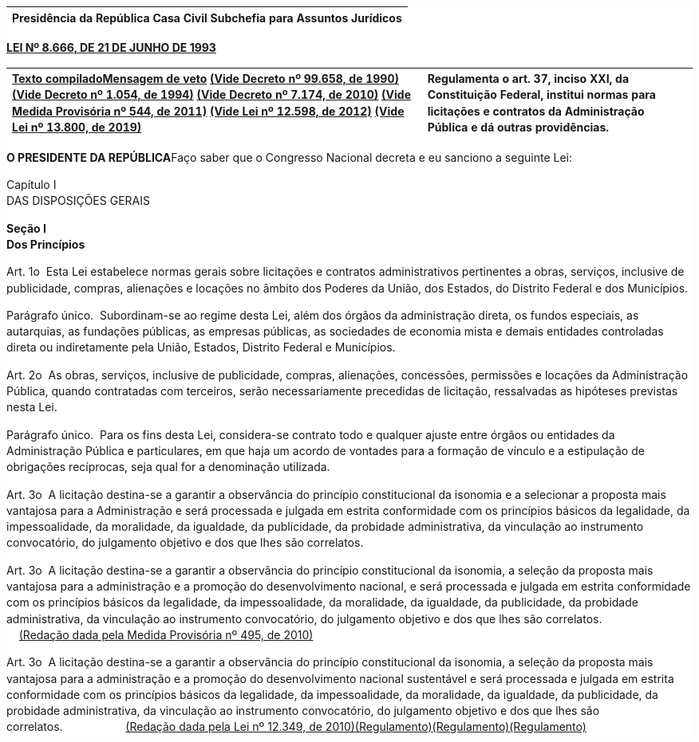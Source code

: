 | **Presidência da República Casa Civil Subchefia para Assuntos Jurídicos** |
| :--- |


[**LEI Nº 8.666, DE 21 DE JUNHO DE 1993**](http://legislacao.planalto.gov.br/legisla/legislacao.nsf/Viw_Identificacao/lei%208.666-1993?OpenDocument)

| [Texto compilado](http://www.planalto.gov.br/CCIVIL_03/LEIS/L8666compilado.htm)[Mensagem de veto](http://www.planalto.gov.br/CCIVIL_03/LEIS/Mensagem_Veto/anterior_98/Vep335-L8666-93.pdf) [\(Vide Decreto nº 99.658, de 1990\)](http://www.planalto.gov.br/CCIVIL_03/decreto/Antigos/D99658.htm) [\(Vide Decreto nº 1.054, de 1994\)](http://www.planalto.gov.br/CCIVIL_03/decreto/Antigos/D1054.htm) [\(Vide Decreto nº 7.174, de 2010\)](http://www.planalto.gov.br/CCIVIL_03/_Ato2007-2010/2010/Decreto/D7174.htm) [\(Vide Medida Provisória nº 544, de 2011\)](http://www.planalto.gov.br/CCIVIL_03/_Ato2011-2014/2011/Mpv/544.htm#art15) [\(Vide Lei nº 12.598, de 2012\)](http://www.planalto.gov.br/CCIVIL_03/_Ato2011-2014/2012/Lei/L12598.htm#art15) [\(Vide Lei nº 13.800, de 2019\)](http://www.planalto.gov.br/CCIVIL_03/_Ato2019-2022/2019/Lei/L13800.htm#art31) | Regulamenta o art. 37, inciso XXI, da Constituição Federal, institui normas para licitações e contratos da Administração Pública e dá outras providências. |
| :--- | :--- |


**O PRESIDENTE DA REPÚBLICA**Faço saber que o Congresso Nacional decreta e eu sanciono a seguinte Lei:

Capítulo I  
DAS DISPOSIÇÕES GERAIS

**Seção I  
Dos Princípios**

Art. 1o  Esta Lei estabelece normas gerais sobre licitações e contratos administrativos pertinentes a obras, serviços, inclusive de publicidade, compras, alienações e locações no âmbito dos Poderes da União, dos Estados, do Distrito Federal e dos Municípios.

Parágrafo único.  Subordinam-se ao regime desta Lei, além dos órgãos da administração direta, os fundos especiais, as autarquias, as fundações públicas, as empresas públicas, as sociedades de economia mista e demais entidades controladas direta ou indiretamente pela União, Estados, Distrito Federal e Municípios.

Art. 2o  As obras, serviços, inclusive de publicidade, compras, alienações, concessões, permissões e locações da Administração Pública, quando contratadas com terceiros, serão necessariamente precedidas de licitação, ressalvadas as hipóteses previstas nesta Lei.

Parágrafo único.  Para os fins desta Lei, considera-se contrato todo e qualquer ajuste entre órgãos ou entidades da Administração Pública e particulares, em que haja um acordo de vontades para a formação de vínculo e a estipulação de obrigações recíprocas, seja qual for a denominação utilizada.

Art. 3o  A licitação destina-se a garantir a observância do princípio constitucional da isonomia e a selecionar a proposta mais vantajosa para a Administração e será processada e julgada em estrita conformidade com os princípios básicos da legalidade, da impessoalidade, da moralidade, da igualdade, da publicidade, da probidade administrativa, da vinculação ao instrumento convocatório, do julgamento objetivo e dos que lhes são correlatos.

Art. 3o  A licitação destina-se a garantir a observância do princípio constitucional da isonomia, a seleção da proposta mais vantajosa para a administração e a promoção do desenvolvimento nacional, e será processada e julgada em estrita conformidade com os princípios básicos da legalidade, da impessoalidade, da moralidade, da igualdade, da publicidade, da probidade administrativa, da vinculação ao instrumento convocatório, do julgamento objetivo e dos que lhes são correlatos.                 [\(Redação dada pela Medida Provisória nº 495, de 2010\)](http://www.planalto.gov.br/CCIVIL_03/_Ato2007-2010/2010/Mpv/495.htm#art1)

Art. 3o  A licitação destina-se a garantir a observância do princípio constitucional da isonomia, a seleção da proposta mais vantajosa para a administração e a promoção do desenvolvimento nacional sustentável e será processada e julgada em estrita conformidade com os princípios básicos da legalidade, da impessoalidade, da moralidade, da igualdade, da publicidade, da probidade administrativa, da vinculação ao instrumento convocatório, do julgamento objetivo e dos que lhes são correlatos.                    [\(Redação dada pela Lei nº 12.349, de 2010\)](http://www.planalto.gov.br/CCIVIL_03/_Ato2007-2010/2010/Lei/L12349.htm#art1)[\(Regulamento\)](http://www.planalto.gov.br/CCIVIL_03/_Ato2011-2014/2012/Decreto/D7746.htm)[\(Regulamento\)](http://www.planalto.gov.br/CCIVIL_03/_Ato2011-2014/2012/Decreto/D7840.htm)[\(Regulamento\)](http://www.planalto.gov.br/CCIVIL_03/_Ato2011-2014/2012/Decreto/D7843.htm)
